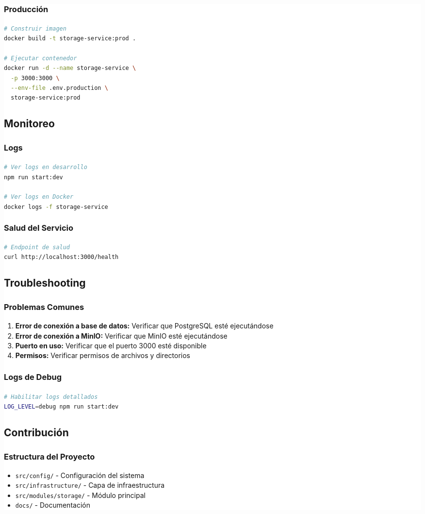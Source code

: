 ### Producción
```bash
# Construir imagen
docker build -t storage-service:prod .

# Ejecutar contenedor
docker run -d --name storage-service \
  -p 3000:3000 \
  --env-file .env.production \
  storage-service:prod
```

## Monitoreo

### Logs
```bash
# Ver logs en desarrollo
npm run start:dev

# Ver logs en Docker
docker logs -f storage-service
```

### Salud del Servicio
```bash
# Endpoint de salud
curl http://localhost:3000/health
```

## Troubleshooting

### Problemas Comunes
1. **Error de conexión a base de datos:** Verificar que PostgreSQL esté ejecutándose
2. **Error de conexión a MinIO:** Verificar que MinIO esté ejecutándose
3. **Puerto en uso:** Verificar que el puerto 3000 esté disponible
4. **Permisos:** Verificar permisos de archivos y directorios

### Logs de Debug
```bash
# Habilitar logs detallados
LOG_LEVEL=debug npm run start:dev
```

## Contribución

### Estructura del Proyecto
- `src/config/` - Configuración del sistema
- `src/infrastructure/` - Capa de infraestructura
- `src/modules/storage/` - Módulo principal
- `docs/` - Documentación
